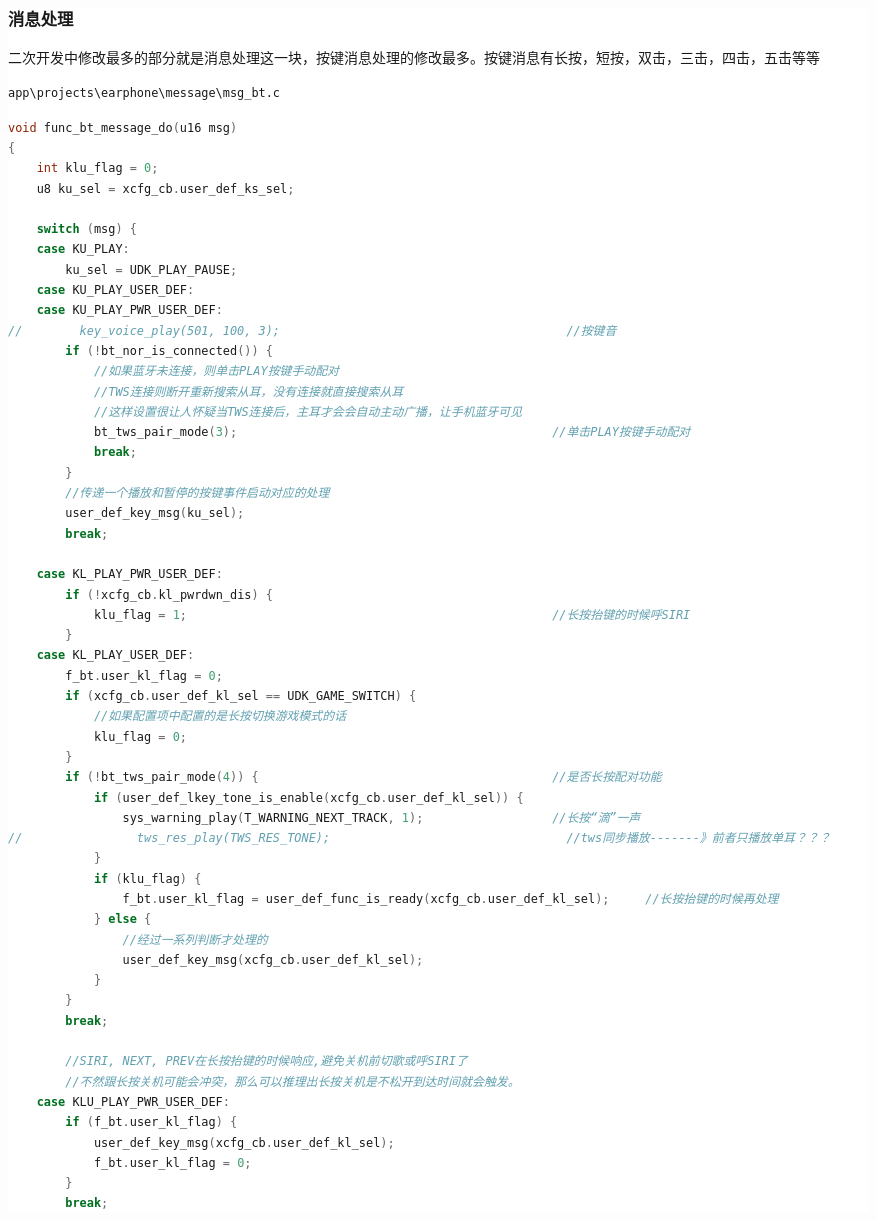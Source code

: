 ### 消息处理

二次开发中修改最多的部分就是消息处理这一块，按键消息处理的修改最多。按键消息有长按，短按，双击，三击，四击，五击等等

`app\projects\earphone\message\msg_bt.c`

```c
void func_bt_message_do(u16 msg)
{
    int klu_flag = 0;
    u8 ku_sel = xcfg_cb.user_def_ks_sel;

    switch (msg) {
    case KU_PLAY:
        ku_sel = UDK_PLAY_PAUSE;
    case KU_PLAY_USER_DEF:
    case KU_PLAY_PWR_USER_DEF:
//        key_voice_play(501, 100, 3);                                        //按键音
        if (!bt_nor_is_connected()) {
            //如果蓝牙未连接，则单击PLAY按键手动配对
            //TWS连接则断开重新搜索从耳，没有连接就直接搜索从耳
            //这样设置很让人怀疑当TWS连接后，主耳才会会自动主动广播，让手机蓝牙可见
            bt_tws_pair_mode(3);                                            //单击PLAY按键手动配对
            break;
        }
        //传递一个播放和暂停的按键事件启动对应的处理
        user_def_key_msg(ku_sel);
        break;

    case KL_PLAY_PWR_USER_DEF:
        if (!xcfg_cb.kl_pwrdwn_dis) {
            klu_flag = 1;                                                   //长按抬键的时候呼SIRI
        }
    case KL_PLAY_USER_DEF:
        f_bt.user_kl_flag = 0;
        if (xcfg_cb.user_def_kl_sel == UDK_GAME_SWITCH) {
            //如果配置项中配置的是长按切换游戏模式的话
            klu_flag = 0;
        }
        if (!bt_tws_pair_mode(4)) {                                         //是否长按配对功能
            if (user_def_lkey_tone_is_enable(xcfg_cb.user_def_kl_sel)) {
                sys_warning_play(T_WARNING_NEXT_TRACK, 1);                  //长按“滴”一声
//                tws_res_play(TWS_RES_TONE);                                 //tws同步播放-------》前者只播放单耳？？？
            }
            if (klu_flag) {
                f_bt.user_kl_flag = user_def_func_is_ready(xcfg_cb.user_def_kl_sel);     //长按抬键的时候再处理
            } else {
                //经过一系列判断才处理的
                user_def_key_msg(xcfg_cb.user_def_kl_sel);
            }
        }
        break;

        //SIRI, NEXT, PREV在长按抬键的时候响应,避免关机前切歌或呼SIRI了
        //不然跟长按关机可能会冲突，那么可以推理出长按关机是不松开到达时间就会触发。
    case KLU_PLAY_PWR_USER_DEF:
        if (f_bt.user_kl_flag) {
            user_def_key_msg(xcfg_cb.user_def_kl_sel);
            f_bt.user_kl_flag = 0;
        }
        break;

```